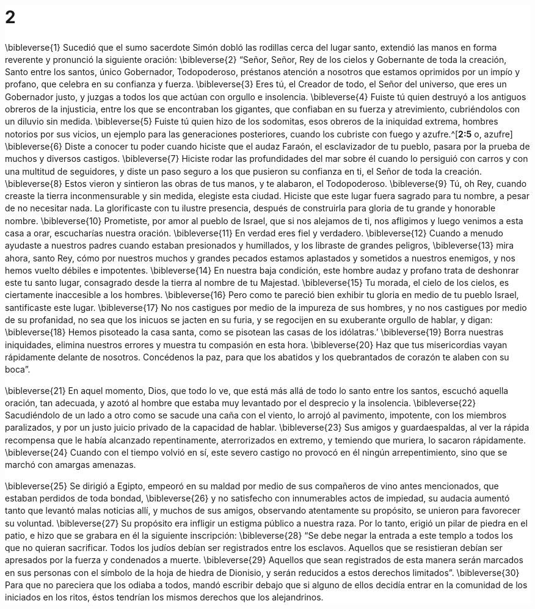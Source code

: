 # 2
\bibleverse{1} Sucedió que el sumo sacerdote Simón dobló las rodillas cerca del lugar santo, extendió las manos en forma reverente y pronunció la siguiente oración: \bibleverse{2} “Señor, Señor, Rey de los cielos y Gobernante de toda la creación, Santo entre los santos, único Gobernador, Todopoderoso, préstanos atención a nosotros que estamos oprimidos por un impío y profano, que celebra en su confianza y fuerza. \bibleverse{3} Eres tú, el Creador de todo, el Señor del universo, que eres un Gobernador justo, y juzgas a todos los que actúan con orgullo e insolencia. \bibleverse{4} Fuiste tú quien destruyó a los antiguos obreros de la injusticia, entre los que se encontraban los gigantes, que confiaban en su fuerza y atrevimiento, cubriéndolos con un diluvio sin medida. \bibleverse{5} Fuiste tú quien hizo de los sodomitas, esos obreros de la iniquidad extrema, hombres notorios por sus vicios, un ejemplo para las generaciones posteriores, cuando los cubriste con fuego y azufre.^[**2:5** o, azufre] \bibleverse{6} Diste a conocer tu poder cuando hiciste que el audaz Faraón, el esclavizador de tu pueblo, pasara por la prueba de muchos y diversos castigos. \bibleverse{7} Hiciste rodar las profundidades del mar sobre él cuando lo persiguió con carros y con una multitud de seguidores, y diste un paso seguro a los que pusieron su confianza en ti, el Señor de toda la creación. \bibleverse{8} Estos vieron y sintieron las obras de tus manos, y te alabaron, el Todopoderoso. \bibleverse{9} Tú, oh Rey, cuando creaste la tierra inconmensurable y sin medida, elegiste esta ciudad. Hiciste que este lugar fuera sagrado para tu nombre, a pesar de no necesitar nada. La glorificaste con tu ilustre presencia, después de construirla para gloria de tu grande y honorable nombre. \bibleverse{10} Prometiste, por amor al pueblo de Israel, que si nos alejamos de ti, nos afligimos y luego venimos a esta casa a orar, escucharías nuestra oración. \bibleverse{11} En verdad eres fiel y verdadero. \bibleverse{12} Cuando a menudo ayudaste a nuestros padres cuando estaban presionados y humillados, y los libraste de grandes peligros, \bibleverse{13} mira ahora, santo Rey, cómo por nuestros muchos y grandes pecados estamos aplastados y sometidos a nuestros enemigos, y nos hemos vuelto débiles e impotentes. \bibleverse{14} En nuestra baja condición, este hombre audaz y profano trata de deshonrar este tu santo lugar, consagrado desde la tierra al nombre de tu Majestad. \bibleverse{15} Tu morada, el cielo de los cielos, es ciertamente inaccesible a los hombres. \bibleverse{16} Pero como te pareció bien exhibir tu gloria en medio de tu pueblo Israel, santificaste este lugar. \bibleverse{17} No nos castigues por medio de la impureza de sus hombres, y no nos castigues por medio de su profanidad, no sea que los inicuos se jacten en su furia, y se regocijen en su exuberante orgullo de hablar, y digan: \bibleverse{18} Hemos pisoteado la casa santa, como se pisotean las casas de los idólatras.’ \bibleverse{19} Borra nuestras iniquidades, elimina nuestros errores y muestra tu compasión en esta hora. \bibleverse{20} Haz que tus misericordias vayan rápidamente delante de nosotros. Concédenos la paz, para que los abatidos y los quebrantados de corazón te alaben con su boca”.

\bibleverse{21} En aquel momento, Dios, que todo lo ve, que está más allá de todo lo santo entre los santos, escuchó aquella oración, tan adecuada, y azotó al hombre que estaba muy levantado por el desprecio y la insolencia. \bibleverse{22} Sacudiéndolo de un lado a otro como se sacude una caña con el viento, lo arrojó al pavimento, impotente, con los miembros paralizados, y por un justo juicio privado de la capacidad de hablar. \bibleverse{23} Sus amigos y guardaespaldas, al ver la rápida recompensa que le había alcanzado repentinamente, aterrorizados en extremo, y temiendo que muriera, lo sacaron rápidamente. \bibleverse{24} Cuando con el tiempo volvió en sí, este severo castigo no provocó en él ningún arrepentimiento, sino que se marchó con amargas amenazas.

\bibleverse{25} Se dirigió a Egipto, empeoró en su maldad por medio de sus compañeros de vino antes mencionados, que estaban perdidos de toda bondad, \bibleverse{26} y no satisfecho con innumerables actos de impiedad, su audacia aumentó tanto que levantó malas noticias allí, y muchos de sus amigos, observando atentamente su propósito, se unieron para favorecer su voluntad. \bibleverse{27} Su propósito era infligir un estigma público a nuestra raza. Por lo tanto, erigió un pilar de piedra en el patio, e hizo que se grabara en él la siguiente inscripción: \bibleverse{28} “Se debe negar la entrada a este templo a todos los que no quieran sacrificar. Todos los judíos debían ser registrados entre los esclavos. Aquellos que se resistieran debían ser apresados por la fuerza y condenados a muerte. \bibleverse{29} Aquellos que sean registrados de esta manera serán marcados en sus personas con el símbolo de la hoja de hiedra de Dionisio, y serán reducidos a estos derechos limitados”. \bibleverse{30} Para que no pareciera que los odiaba a todos, mandó escribir debajo que si alguno de ellos decidía entrar en la comunidad de los iniciados en los ritos, éstos tendrían los mismos derechos que los alejandrinos.
